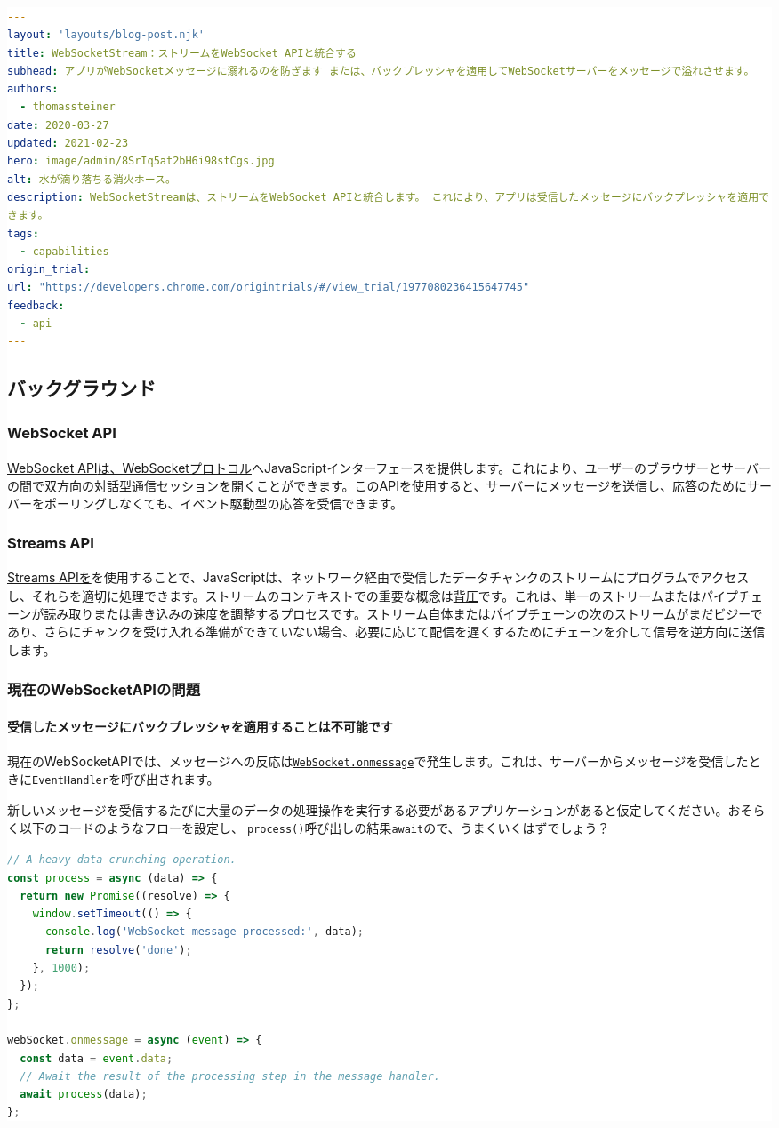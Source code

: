 ```yaml
---
layout: 'layouts/blog-post.njk'
title: WebSocketStream：ストリームをWebSocket APIと統合する
subhead: アプリがWebSocketメッセージに溺れるのを防ぎます または、バックプレッシャを適用してWebSocketサーバーをメッセージで溢れさせます。
authors:
  - thomassteiner
date: 2020-03-27
updated: 2021-02-23
hero: image/admin/8SrIq5at2bH6i98stCgs.jpg
alt: 水が滴り落ちる消火ホース。
description: WebSocketStreamは、ストリームをWebSocket APIと統合します。 これにより、アプリは受信したメッセージにバックプレッシャを適用できます。
tags:
  - capabilities
origin_trial:
url: "https://developers.chrome.com/origintrials/#/view_trial/1977080236415647745"
feedback:
  - api
---
```


## バックグラウンド

### WebSocket API

[WebSocket API](https://developer.mozilla.org/docs/Web/API/WebSockets_API)[は、WebSocketプロトコル](https://tools.ietf.org/html/rfc6455)へJavaScriptインターフェースを提供します。これにより、ユーザーのブラウザーとサーバーの間で双方向の対話型通信セッションを開くことができます。このAPIを使用すると、サーバーにメッセージを送信し、応答のためにサーバーをポーリングしなくても、イベント駆動型の応答を受信できます。

### Streams API

[Streams APIを](https://developer.mozilla.org/docs/Web/API/Streams_API)を使用することで、JavaScriptは、ネットワーク経由で受信したデータチャンクのストリームにプログラムでアクセスし、それらを適切に処理できます。ストリームのコンテキストでの重要な概念は[背圧](https://developer.mozilla.org/docs/Web/API/Streams_API/Concepts#Backpressure)です。これは、単一のストリームまたはパイプチェーンが読み取りまたは書き込みの速度を調整するプロセスです。ストリーム自体またはパイプチェーンの次のストリームがまだビジーであり、さらにチャンクを受け入れる準備ができていない場合、必要に応じて配信を遅くするためにチェーンを介して信号を逆方向に送信します。

### 現在のWebSocketAPIの問題

#### 受信したメッセージにバックプレッシャを適用することは不可能です

現在のWebSocketAPIでは、メッセージへの反応は[`WebSocket.onmessage`](https://developer.mozilla.org/docs/Web/API/WebSocket/onmessage)で発生します。これは、サーバーからメッセージを受信したときに`EventHandler`を呼び出されます。

新しいメッセージを受信するたびに大量のデータの処理操作を実行する必要があるアプリケーションがあると仮定してください。おそらく以下のコードのようなフローを設定し、 `process()`呼び出しの結果`await`ので、うまくいくはずでしょう？

```js
// A heavy data crunching operation.
const process = async (data) => {
  return new Promise((resolve) => {
    window.setTimeout(() => {
      console.log('WebSocket message processed:', data);
      return resolve('done');
    }, 1000);
  });
};

webSocket.onmessage = async (event) => {
  const data = event.data;
  // Await the result of the processing step in the message handler.
  await process(data);
};
```
